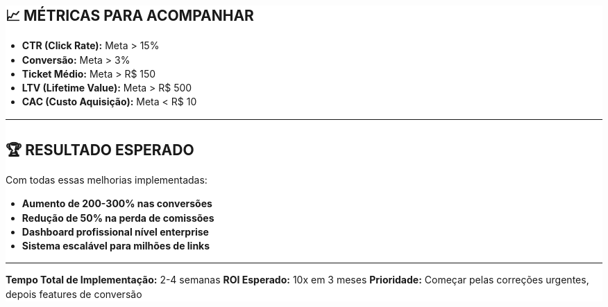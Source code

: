 ## 📈 MÉTRICAS PARA ACOMPANHAR

- **CTR (Click Rate):** Meta > 15%
- **Conversão:** Meta > 3%
- **Ticket Médio:** Meta > R$ 150
- **LTV (Lifetime Value):** Meta > R$ 500
- **CAC (Custo Aquisição):** Meta < R$ 10

---

## 🏆 RESULTADO ESPERADO

Com todas essas melhorias implementadas:

- **Aumento de 200-300% nas conversões**
- **Redução de 50% na perda de comissões**
- **Dashboard profissional nível enterprise**
- **Sistema escalável para milhões de links**

---

**Tempo Total de Implementação:** 2-4 semanas
**ROI Esperado:** 10x em 3 meses
**Prioridade:** Começar pelas correções urgentes, depois features de conversão